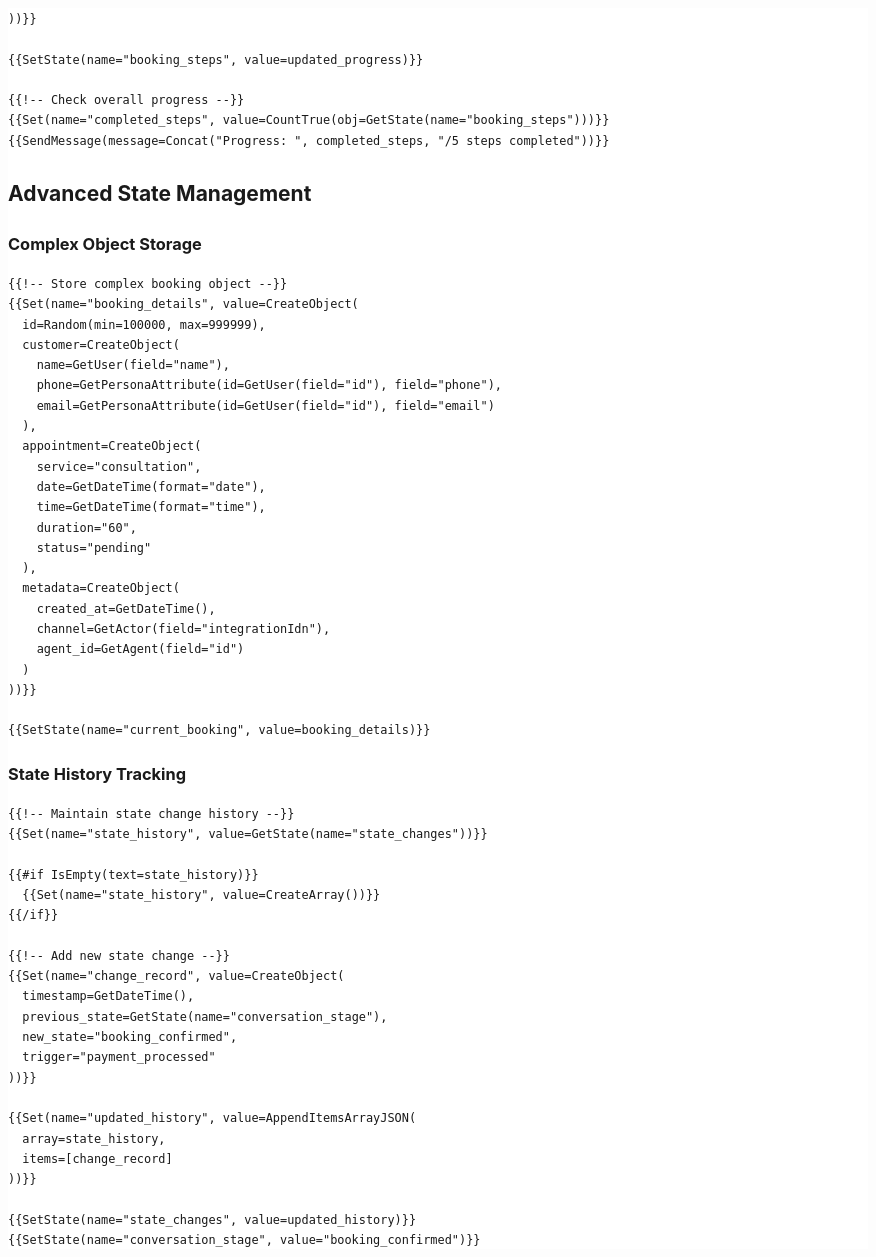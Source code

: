```newo
))}}

{{SetState(name="booking_steps", value=updated_progress)}}

{{!-- Check overall progress --}}
{{Set(name="completed_steps", value=CountTrue(obj=GetState(name="booking_steps")))}}
{{SendMessage(message=Concat("Progress: ", completed_steps, "/5 steps completed"))}}
```

## Advanced State Management

### Complex Object Storage
```newo
{{!-- Store complex booking object --}}
{{Set(name="booking_details", value=CreateObject(
  id=Random(min=100000, max=999999),
  customer=CreateObject(
    name=GetUser(field="name"),
    phone=GetPersonaAttribute(id=GetUser(field="id"), field="phone"),
    email=GetPersonaAttribute(id=GetUser(field="id"), field="email")
  ),
  appointment=CreateObject(
    service="consultation",
    date=GetDateTime(format="date"),
    time=GetDateTime(format="time"),
    duration="60",
    status="pending"
  ),
  metadata=CreateObject(
    created_at=GetDateTime(),
    channel=GetActor(field="integrationIdn"),
    agent_id=GetAgent(field="id")
  )
))}}

{{SetState(name="current_booking", value=booking_details)}}
```

### State History Tracking
```newo
{{!-- Maintain state change history --}}
{{Set(name="state_history", value=GetState(name="state_changes"))}}

{{#if IsEmpty(text=state_history)}}
  {{Set(name="state_history", value=CreateArray())}}
{{/if}}

{{!-- Add new state change --}}
{{Set(name="change_record", value=CreateObject(
  timestamp=GetDateTime(),
  previous_state=GetState(name="conversation_stage"),
  new_state="booking_confirmed",
  trigger="payment_processed"
))}}

{{Set(name="updated_history", value=AppendItemsArrayJSON(
  array=state_history,
  items=[change_record]
))}}

{{SetState(name="state_changes", value=updated_history)}}
{{SetState(name="conversation_stage", value="booking_confirmed")}}
```